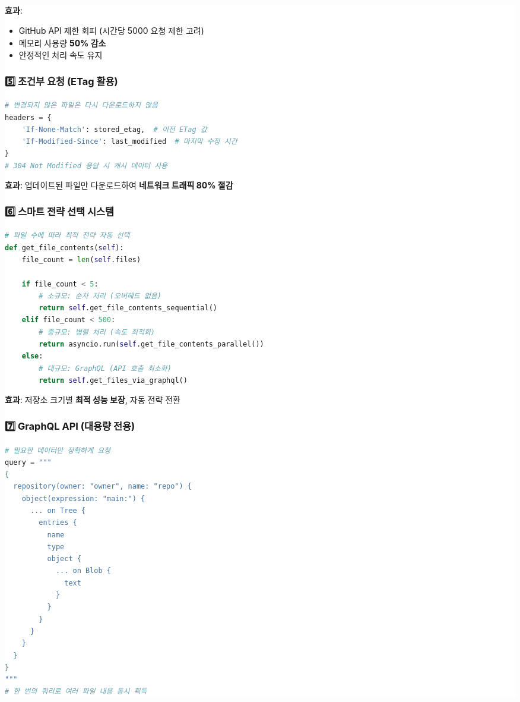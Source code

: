 **효과**: 
- GitHub API 제한 회피 (시간당 5000 요청 제한 고려)
- 메모리 사용량 **50% 감소**
- 안정적인 처리 속도 유지

### 5️⃣ **조건부 요청 (ETag 활용)**

```python
# 변경되지 않은 파일은 다시 다운로드하지 않음
headers = {
    'If-None-Match': stored_etag,  # 이전 ETag 값
    'If-Modified-Since': last_modified  # 마지막 수정 시간
}
# 304 Not Modified 응답 시 캐시 데이터 사용
```

**효과**: 업데이트된 파일만 다운로드하여 **네트워크 트래픽 80% 절감**

### 6️⃣ **스마트 전략 선택 시스템**

```python
# 파일 수에 따라 최적 전략 자동 선택
def get_file_contents(self):
    file_count = len(self.files)
    
    if file_count < 5:
        # 소규모: 순차 처리 (오버헤드 없음)
        return self.get_file_contents_sequential()
    elif file_count < 500:
        # 중규모: 병렬 처리 (속도 최적화)
        return asyncio.run(self.get_file_contents_parallel())
    else:
        # 대규모: GraphQL (API 호출 최소화)
        return self.get_files_via_graphql()
```

**효과**: 저장소 크기별 **최적 성능 보장**, 자동 전략 전환

### 7️⃣ **GraphQL API (대용량 전용)**

```python
# 필요한 데이터만 정확하게 요청
query = """
{
  repository(owner: "owner", name: "repo") {
    object(expression: "main:") {
      ... on Tree {
        entries {
          name
          type
          object {
            ... on Blob {
              text
            }
          }
        }
      }
    }
  }
}
"""
# 한 번의 쿼리로 여러 파일 내용 동시 획득
```
